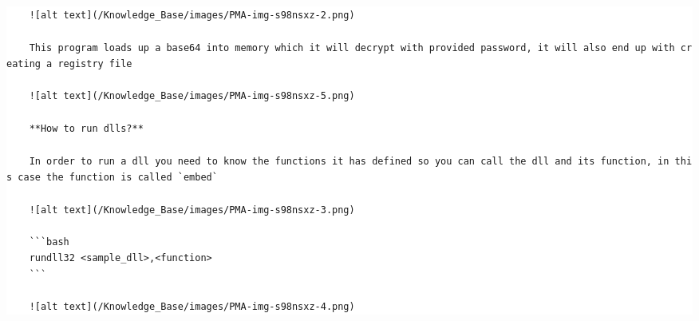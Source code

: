         ![alt text](/Knowledge_Base/images/PMA-img-s98nsxz-2.png)

        This program loads up a base64 into memory which it will decrypt with provided password, it will also end up with creating a registry file

        ![alt text](/Knowledge_Base/images/PMA-img-s98nsxz-5.png)

        **How to run dlls?**

        In order to run a dll you need to know the functions it has defined so you can call the dll and its function, in this case the function is called `embed`

        ![alt text](/Knowledge_Base/images/PMA-img-s98nsxz-3.png)

        ```bash
        rundll32 <sample_dll>,<function>
        ```

        ![alt text](/Knowledge_Base/images/PMA-img-s98nsxz-4.png)
